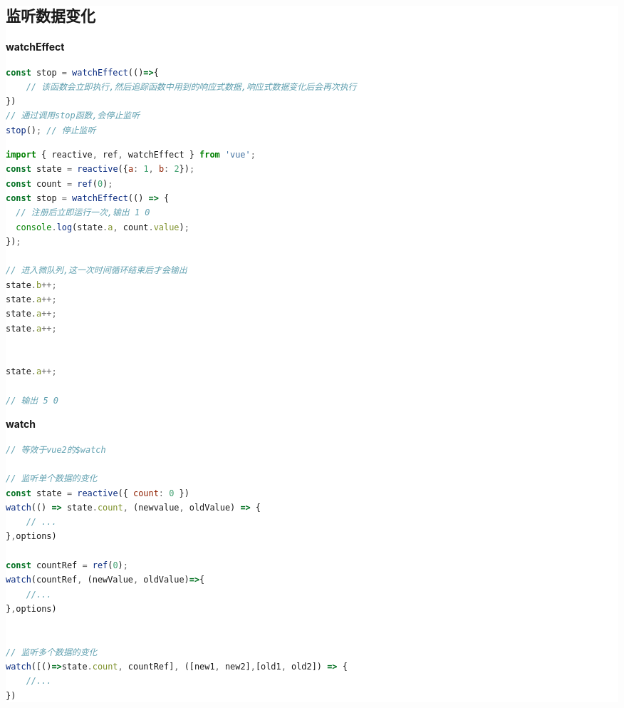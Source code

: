 ## 监听数据变化

**watchEffect**

```js
const stop = watchEffect(()=>{
    // 该函数会立即执行,然后追踪函数中用到的响应式数据,响应式数据变化后会再次执行
})
// 通过调用stop函数,会停止监听
stop();	// 停止监听
```

```js
import { reactive, ref, watchEffect } from 'vue';
const state = reactive({a: 1, b: 2});
const count = ref(0);
const stop = watchEffect(() => {
  // 注册后立即运行一次,输出 1 0
  console.log(state.a, count.value);
});

// 进入微队列,这一次时间循环结束后才会输出
state.b++; 
state.a++;  
state.a++; 
state.a++; 


state.a++;

// 输出 5 0
```

**watch**

```js
// 等效于vue2的$watch

// 监听单个数据的变化
const state = reactive({ count: 0 })
watch(() => state.count, (newvalue, oldValue) => {
    // ...
},options)

const countRef = ref(0);
watch(countRef, (newValue, oldValue)=>{
    //...
},options)


// 监听多个数据的变化
watch([()=>state.count, countRef], ([new1, new2],[old1, old2]) => {
    //...
})
```
